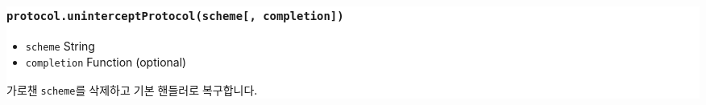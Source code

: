 ### `protocol.uninterceptProtocol(scheme[, completion])`

* `scheme` String
* `completion` Function (optional)

가로챈 `scheme`를 삭제하고 기본 핸들러로 복구합니다.

[net-error]: https://code.google.com/p/chromium/codesearch#chromium/src/net/base/net_error_list.h
[file-system-api]: https://developer.mozilla.org/en-US/docs/Web/API/LocalFileSystem
